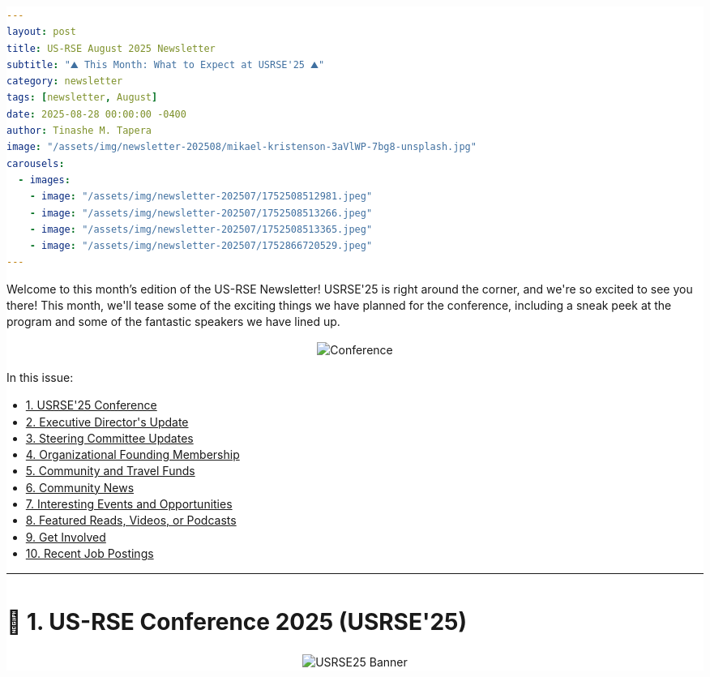 ```yaml
---
layout: post
title: US-RSE August 2025 Newsletter
subtitle: "⛰️ This Month: What to Expect at USRSE'25 ⛰️"
category: newsletter
tags: [newsletter, August]
date: 2025-08-28 00:00:00 -0400
author: Tinashe M. Tapera
image: "/assets/img/newsletter-202508/mikael-kristenson-3aVlWP-7bg8-unsplash.jpg"
carousels:
  - images: 
    - image: "/assets/img/newsletter-202507/1752508512981.jpeg"
    - image: "/assets/img/newsletter-202507/1752508513266.jpeg"
    - image: "/assets/img/newsletter-202507/1752508513365.jpeg"
    - image: "/assets/img/newsletter-202507/1752866720529.jpeg"
---
```


<a name="top"></a>

Welcome to this month’s edition of the US-RSE Newsletter! USRSE'25 is right around the corner, and we're so excited to see you there! This month, we'll tease some
of the exciting things we have planned for the conference, including a sneak peek at the program and some of the fantastic speakers we have lined up.

<p align="center">
  <img src="{{ site.baseurl }}/assets/img/newsletter-202508/mikael-kristenson-3aVlWP-7bg8-unsplash.jpg" alt="Conference" style="width: 750px; height: auto;">
</p>


In this issue:
* [1. USRSE'25 Conference](#conference2025)
* [2. Executive Director's Update](#headline)
* [3. Steering Committee Updates](#sc-update)
* [4. Organizational Founding Membership](#orgmember)
* [5. Community and Travel Funds](#community-funds)
* [6. Community News](#news)
* [7. Interesting Events and Opportunities](#events)
* [8. Featured Reads, Videos, or Podcasts](#reads)
* [9. Get Involved](#involved)
* [10. Recent Job Postings](#jobs)

-----------------

<a name="conference2025"></a>
# 🔔 **1. US-RSE Conference 2025 (USRSE'25)**

<p align="center">
  <img src="https://us-rse.org/usrse25/assets/img/banner.png" alt="USRSE25 Banner" style="width: 1000px; height: auto;">
</p>
